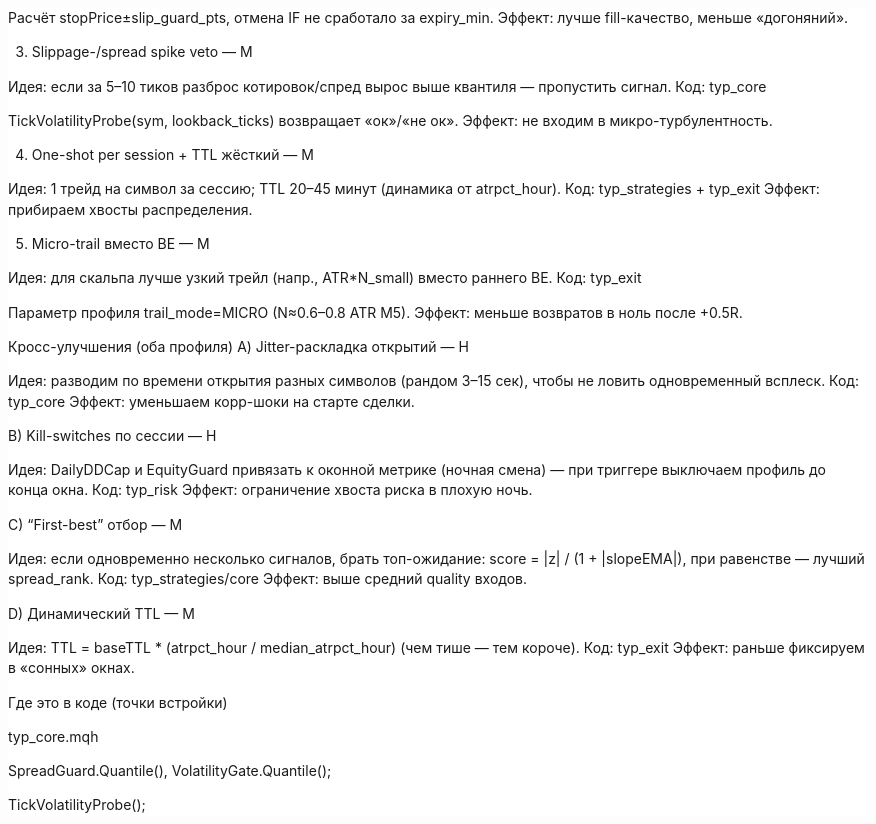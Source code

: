 Расчёт stopPrice±slip_guard_pts, отмена IF не сработало за expiry_min.
Эффект: лучше fill-качество, меньше «догоняний».

3) Slippage-/spread spike veto — M

Идея: если за 5–10 тиков разброс котировок/спред вырос выше квантиля — пропустить сигнал.
Код: typ_core

TickVolatilityProbe(sym, lookback_ticks) возвращает «ок»/«не ок».
Эффект: не входим в микро-турбулентность.

4) One-shot per session + TTL жёсткий — M

Идея: 1 трейд на символ за сессию; TTL 20–45 минут (динамика от atrpct_hour).
Код: typ_strategies + typ_exit
Эффект: прибираем хвосты распределения.

5) Micro-trail вместо BE — M

Идея: для скальпа лучше узкий трейл (напр., ATR*N_small) вместо раннего BE.
Код: typ_exit

Параметр профиля trail_mode=MICRO (N≈0.6–0.8 ATR M5).
Эффект: меньше возвратов в ноль после +0.5R.

Кросс-улучшения (оба профиля)
A) Jitter-раскладка открытий — H

Идея: разводим по времени открытия разных символов (рандом 3–15 сек), чтобы не ловить одновременный всплеск.
Код: typ_core
Эффект: уменьшаем корр-шоки на старте сделки.

B) Kill-switches по сессии — H

Идея: DailyDDCap и EquityGuard привязать к оконной метрике (ночная смена) — при триггере выключаем профиль до конца окна.
Код: typ_risk
Эффект: ограничение хвоста риска в плохую ночь.

C) “First-best” отбор — M

Идея: если одновременно несколько сигналов, брать топ-ожидание: score = |z| / (1 + |slopeEMA|), при равенстве — лучший spread_rank.
Код: typ_strategies/core
Эффект: выше средний quality входов.

D) Динамический TTL — M

Идея: TTL = baseTTL * (atrpct_hour / median_atrpct_hour) (чем тише — тем короче).
Код: typ_exit
Эффект: раньше фиксируем в «сонных» окнах.

Где это в коде (точки встройки)

typ_core.mqh

SpreadGuard.Quantile(), VolatilityGate.Quantile();

TickVolatilityProbe();
